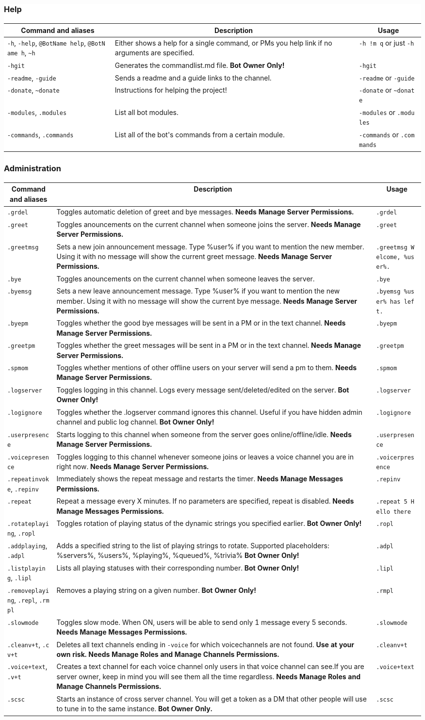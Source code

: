 
### Help  
Command and aliases | Description | Usage
----------------|--------------|-------
`-h`, `-help`, `@BotName help`, `@BotName h`, `~h` | Either shows a help for a single command, or PMs you help link if no arguments are specified. | `-h !m q` or just `-h` 
`-hgit` | Generates the commandlist.md file. **Bot Owner Only!** | `-hgit`
`-readme`, `-guide` | Sends a readme and a guide links to the channel. | `-readme` or `-guide`
`-donate`, `~donate` | Instructions for helping the project! | `-donate` or `~donate`
`-modules`, `.modules` | List all bot modules. | `-modules` or `.modules`
`-commands`, `.commands` | List all of the bot's commands from a certain module. | `-commands` or `.commands`

### Administration  
Command and aliases | Description | Usage
----------------|--------------|-------
`.grdel` | Toggles automatic deletion of greet and bye messages. **Needs Manage Server Permissions.**| `.grdel`
`.greet` | Toggles anouncements on the current channel when someone joins the server. **Needs Manage Server Permissions.**| `.greet`
`.greetmsg` | Sets a new join announcement message. Type %user% if you want to mention the new member. Using it with no message will show the current greet message. **Needs Manage Server Permissions.**| `.greetmsg Welcome, %user%.`
`.bye` | Toggles anouncements on the current channel when someone leaves the server. | `.bye`
`.byemsg` | Sets a new leave announcement message. Type %user% if you want to mention the new member. Using it with no message will show the current bye message. **Needs Manage Server Permissions.**| `.byemsg %user% has left.`
`.byepm` | Toggles whether the good bye messages will be sent in a PM or in the text channel. **Needs Manage Server Permissions.**| `.byepm`
`.greetpm` | Toggles whether the greet messages will be sent in a PM or in the text channel. **Needs Manage Server Permissions.**| `.greetpm`
`.spmom` | Toggles whether mentions of other offline users on your server will send a pm to them. **Needs Manage Server Permissions.**| `.spmom`
`.logserver` | Toggles logging in this channel. Logs every message sent/deleted/edited on the server. **Bot Owner Only!** | `.logserver`
`.logignore` | Toggles whether the .logserver command ignores this channel. Useful if you have hidden admin channel and public log channel. **Bot Owner Only!**| `.logignore`
`.userpresence` | Starts logging to this channel when someone from the server goes online/offline/idle. **Needs Manage Server Permissions.**| `.userpresence`
`.voicepresence` | Toggles logging to this channel whenever someone joins or leaves a voice channel you are in right now. **Needs Manage Server Permissions.**| `.voicerpresence`
`.repeatinvoke`, `.repinv` | Immediately shows the repeat message and restarts the timer. **Needs Manage Messages Permissions.**| `.repinv`
`.repeat` | Repeat a message every X minutes. If no parameters are specified, repeat is disabled. **Needs Manage Messages Permissions.** |`.repeat 5 Hello there`
`.rotateplaying`, `.ropl` | Toggles rotation of playing status of the dynamic strings you specified earlier. **Bot Owner Only!** | `.ropl`
`.addplaying`, `.adpl` | Adds a specified string to the list of playing strings to rotate. Supported placeholders: %servers%, %users%, %playing%, %queued%, %trivia% **Bot Owner Only!**| `.adpl`
`.listplaying`, `.lipl` | Lists all playing statuses with their corresponding number. **Bot Owner Only!**| `.lipl`
`.removeplaying`, `.repl`, `.rmpl` | Removes a playing string on a given number. **Bot Owner Only!**| `.rmpl`
`.slowmode` | Toggles slow mode. When ON, users will be able to send only 1 message every 5 seconds. **Needs Manage Messages Permissions.**| `.slowmode`
`.cleanv+t`, `.cv+t` | Deletes all text channels ending in `-voice` for which voicechannels are not found. **Use at your own risk. Needs Manage Roles and Manage Channels Permissions.** | `.cleanv+t`
`.voice+text`, `.v+t` | Creates a text channel for each voice channel only users in that voice channel can see.If you are server owner, keep in mind you will see them all the time regardless. **Needs Manage Roles and Manage Channels Permissions.**| `.voice+text`
`.scsc` | Starts an instance of cross server channel. You will get a token as a DM that other people will use to tune in to the same instance. **Bot Owner Only.** | `.scsc`